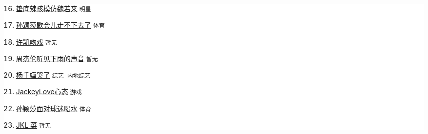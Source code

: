 16. [垫底辣孩模仿魏若来](https://m.weibo.cn/search?containerid=100103type%3D1%26t%3D10%26q%3D%23%E5%9E%AB%E5%BA%95%E8%BE%A3%E5%AD%A9%E6%A8%A1%E4%BB%BF%E9%AD%8F%E8%8B%A5%E6%9D%A5%23&stream_entry_id=31&isnewpage=1&extparam=seat%3D1%26q%3D%2523%25E5%259E%25AB%25E5%25BA%2595%25E8%25BE%25A3%25E5%25AD%25A9%25E6%25A8%25A1%25E4%25BB%25BF%25E9%25AD%258F%25E8%258B%25A5%25E6%259D%25A5%2523%26c_type%3D31%26band_rank%3D13%26cate%3D5001%26flag%3D0%26filter_type%3Drealtimehot%26stream_entry_id%3D31%26pos%3D14%26realpos%3D13%26dgr%3D0%26lcate%3D5001%26display_time%3D1713626329%26pre_seqid%3D1713626329119029873121) `明星` 

17. [孙颖莎歇会儿走不下去了](https://m.weibo.cn/search?containerid=100103type%3D1%26t%3D10%26q%3D%23%E5%AD%99%E9%A2%96%E8%8E%8E%E6%AD%87%E4%BC%9A%E5%84%BF%E8%B5%B0%E4%B8%8D%E4%B8%8B%E5%8E%BB%E4%BA%86%23&stream_entry_id=31&isnewpage=1&extparam=seat%3D1%26q%3D%2523%25E5%25AD%2599%25E9%25A2%2596%25E8%258E%258E%25E6%25AD%2587%25E4%25BC%259A%25E5%2584%25BF%25E8%25B5%25B0%25E4%25B8%258D%25E4%25B8%258B%25E5%258E%25BB%25E4%25BA%2586%2523%26c_type%3D31%26band_rank%3D14%26cate%3D5001%26flag%3D1%26filter_type%3Drealtimehot%26stream_entry_id%3D31%26pos%3D15%26realpos%3D14%26dgr%3D0%26lcate%3D5001%26display_time%3D1713626329%26pre_seqid%3D1713626329119029873121) `体育` 

18. [许凯吻戏](https://m.weibo.cn/search?containerid=100103type%3D1%26t%3D10%26q%3D%E8%AE%B8%E5%87%AF%E5%90%BB%E6%88%8F&stream_entry_id=31&isnewpage=1&extparam=seat%3D1%26q%3D%25E8%25AE%25B8%25E5%2587%25AF%25E5%2590%25BB%25E6%2588%258F%26c_type%3D31%26band_rank%3D15%26cate%3D5001%26flag%3D1%26filter_type%3Drealtimehot%26stream_entry_id%3D31%26pos%3D16%26realpos%3D15%26dgr%3D0%26lcate%3D5001%26display_time%3D1713626329%26pre_seqid%3D1713626329119029873121) `暂无` 

19. [周杰伦听见下雨的声音](https://m.weibo.cn/search?containerid=100103type%3D1%26t%3D10%26q%3D%E5%91%A8%E6%9D%B0%E4%BC%A6%E5%90%AC%E8%A7%81%E4%B8%8B%E9%9B%A8%E7%9A%84%E5%A3%B0%E9%9F%B3&stream_entry_id=31&isnewpage=1&extparam=seat%3D1%26q%3D%25E5%2591%25A8%25E6%259D%25B0%25E4%25BC%25A6%25E5%2590%25AC%25E8%25A7%2581%25E4%25B8%258B%25E9%259B%25A8%25E7%259A%2584%25E5%25A3%25B0%25E9%259F%25B3%26c_type%3D31%26band_rank%3D16%26cate%3D5001%26flag%3D0%26filter_type%3Drealtimehot%26stream_entry_id%3D31%26pos%3D17%26realpos%3D16%26dgr%3D0%26lcate%3D5001%26display_time%3D1713626329%26pre_seqid%3D1713626329119029873121) `暂无` 

20. [杨千嬅哭了](https://m.weibo.cn/search?containerid=100103type%3D1%26t%3D10%26q%3D%E6%9D%A8%E5%8D%83%E5%AC%85%E5%93%AD%E4%BA%86&stream_entry_id=31&isnewpage=1&extparam=seat%3D1%26q%3D%25E6%259D%25A8%25E5%258D%2583%25E5%25AC%2585%25E5%2593%25AD%25E4%25BA%2586%26c_type%3D31%26band_rank%3D17%26cate%3D5001%26flag%3D1%26filter_type%3Drealtimehot%26stream_entry_id%3D31%26pos%3D18%26realpos%3D17%26dgr%3D0%26lcate%3D5001%26display_time%3D1713626329%26pre_seqid%3D1713626329119029873121) `综艺-内地综艺` 

21. [JackeyLove心态](https://m.weibo.cn/search?containerid=100103type%3D1%26t%3D10%26q%3DJackeyLove%E5%BF%83%E6%80%81&stream_entry_id=31&isnewpage=1&extparam=seat%3D1%26q%3DJackeyLove%25E5%25BF%2583%25E6%2580%2581%26c_type%3D31%26band_rank%3D18%26cate%3D5001%26flag%3D1%26filter_type%3Drealtimehot%26stream_entry_id%3D31%26pos%3D19%26realpos%3D18%26dgr%3D0%26lcate%3D5001%26display_time%3D1713626329%26pre_seqid%3D1713626329119029873121) `游戏` 

22. [孙颖莎面对球迷喝水](https://m.weibo.cn/search?containerid=100103type%3D1%26t%3D10%26q%3D%23%E5%AD%99%E9%A2%96%E8%8E%8E%E9%9D%A2%E5%AF%B9%E7%90%83%E8%BF%B7%E5%96%9D%E6%B0%B4%23&stream_entry_id=31&isnewpage=1&extparam=seat%3D1%26q%3D%2523%25E5%25AD%2599%25E9%25A2%2596%25E8%258E%258E%25E9%259D%25A2%25E5%25AF%25B9%25E7%2590%2583%25E8%25BF%25B7%25E5%2596%259D%25E6%25B0%25B4%2523%26c_type%3D31%26band_rank%3D19%26cate%3D5001%26flag%3D1%26filter_type%3Drealtimehot%26stream_entry_id%3D31%26pos%3D20%26realpos%3D19%26dgr%3D0%26lcate%3D5001%26display_time%3D1713626329%26pre_seqid%3D1713626329119029873121) `体育` 

23. [JKL 菜](https://m.weibo.cn/search?containerid=100103type%3D1%26t%3D10%26q%3DJKL+%E8%8F%9C&stream_entry_id=31&isnewpage=1&extparam=seat%3D1%26q%3DJKL%2520%25E8%258F%259C%26c_type%3D31%26band_rank%3D20%26cate%3D5001%26flag%3D1%26filter_type%3Drealtimehot%26stream_entry_id%3D31%26pos%3D21%26realpos%3D20%26dgr%3D0%26lcate%3D5001%26display_time%3D1713626329%26pre_seqid%3D1713626329119029873121) `暂无` 
